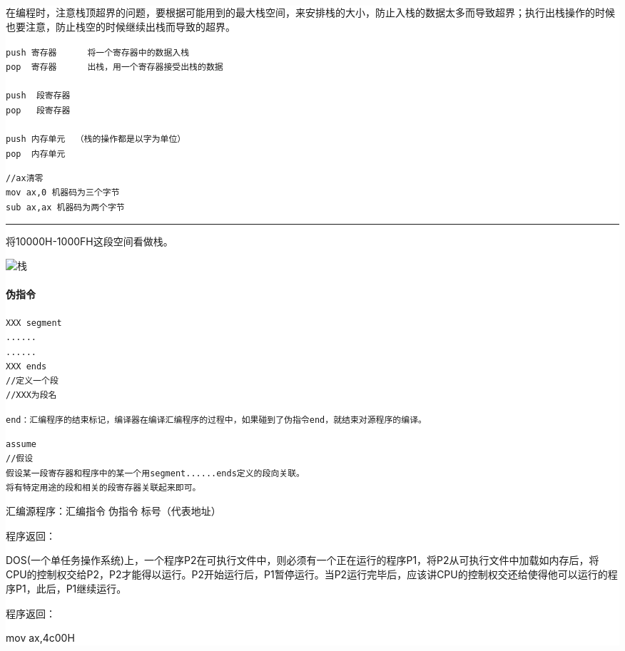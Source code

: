 在编程时，注意栈顶超界的问题，要根据可能用到的最大栈空间，来安排栈的大小，防止入栈的数据太多而导致超界；执行出栈操作的时候也要注意，防止栈空的时候继续出栈而导致的超界。

```
push 寄存器      将一个寄存器中的数据入栈
pop  寄存器      出栈，用一个寄存器接受出栈的数据

push  段寄存器
pop   段寄存器

push 内存单元  （栈的操作都是以字为单位）
pop  内存单元
```

```
//ax清零
mov ax,0 机器码为三个字节
sub ax,ax 机器码为两个字节
```

-----------------------------------------------------------------------------------------------

将10000H-1000FH这段空间看做栈。

![栈](F:\Typora\栈.JPG)

#### 伪指令

```
XXX segment
......
......
XXX ends
//定义一个段
//XXX为段名
```

```
end：汇编程序的结束标记，编译器在编译汇编程序的过程中，如果碰到了伪指令end，就结束对源程序的编译。
```

```
assume
//假设
假设某一段寄存器和程序中的某一个用segment......ends定义的段向关联。
将有特定用途的段和相关的段寄存器关联起来即可。
```

汇编源程序：汇编指令   伪指令   标号（代表地址）



程序返回：

DOS(一个单任务操作系统)上，一个程序P2在可执行文件中，则必须有一个正在运行的程序P1，将P2从可执行文件中加载如内存后，将CPU的控制权交给P2，P2才能得以运行。P2开始运行后，P1暂停运行。当P2运行完毕后，应该讲CPU的控制权交还给使得他可以运行的程序P1，此后，P1继续运行。

程序返回：

mov ax,4c00H
